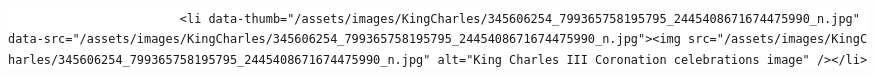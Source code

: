 							<li data-thumb="/assets/images/KingCharles/345606254_799365758195795_2445408671674475990_n.jpg" data-src="/assets/images/KingCharles/345606254_799365758195795_2445408671674475990_n.jpg"><img src="/assets/images/KingCharles/345606254_799365758195795_2445408671674475990_n.jpg" alt="King Charles III Coronation celebrations image" /></li>